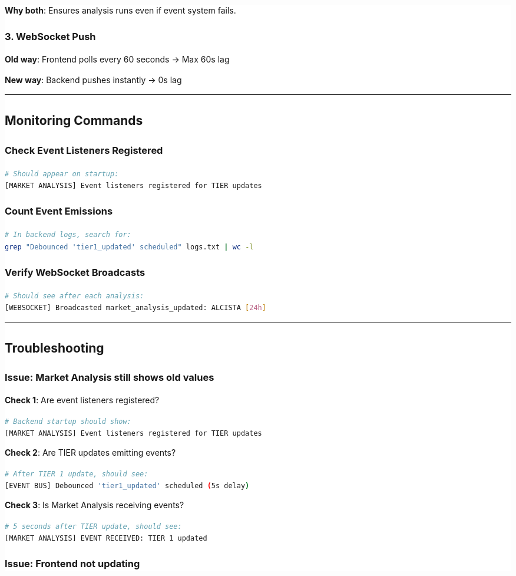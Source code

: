 **Why both**: Ensures analysis runs even if event system fails.

### 3. WebSocket Push
**Old way**: Frontend polls every 60 seconds → Max 60s lag

**New way**: Backend pushes instantly → 0s lag

---

## Monitoring Commands

### Check Event Listeners Registered
```bash
# Should appear on startup:
[MARKET ANALYSIS] Event listeners registered for TIER updates
```

### Count Event Emissions
```bash
# In backend logs, search for:
grep "Debounced 'tier1_updated' scheduled" logs.txt | wc -l
```

### Verify WebSocket Broadcasts
```bash
# Should see after each analysis:
[WEBSOCKET] Broadcasted market_analysis_updated: ALCISTA [24h]
```

---

## Troubleshooting

### Issue: Market Analysis still shows old values

**Check 1**: Are event listeners registered?
```bash
# Backend startup should show:
[MARKET ANALYSIS] Event listeners registered for TIER updates
```

**Check 2**: Are TIER updates emitting events?
```bash
# After TIER 1 update, should see:
[EVENT BUS] Debounced 'tier1_updated' scheduled (5s delay)
```

**Check 3**: Is Market Analysis receiving events?
```bash
# 5 seconds after TIER update, should see:
[MARKET ANALYSIS] EVENT RECEIVED: TIER 1 updated
```

### Issue: Frontend not updating

